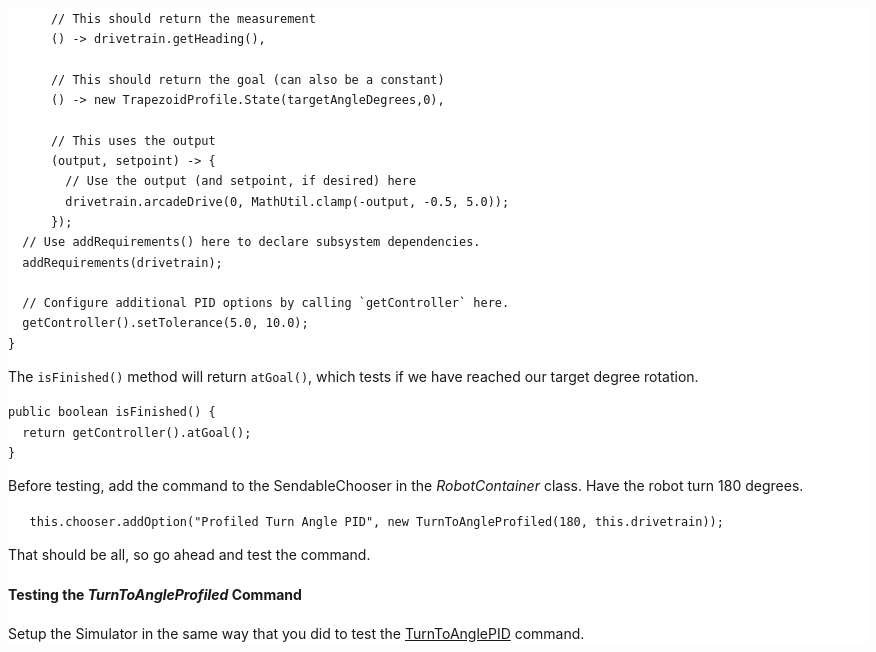           // This should return the measurement
          () -> drivetrain.getHeading(),

          // This should return the goal (can also be a constant)
          () -> new TrapezoidProfile.State(targetAngleDegrees,0),

          // This uses the output
          (output, setpoint) -> {
            // Use the output (and setpoint, if desired) here
            drivetrain.arcadeDrive(0, MathUtil.clamp(-output, -0.5, 5.0));
          });
      // Use addRequirements() here to declare subsystem dependencies.
      addRequirements(drivetrain);

      // Configure additional PID options by calling `getController` here.
      getController().setTolerance(5.0, 10.0);
    }

The `isFinished()` method will return `atGoal()`, which tests if we have reached our target degree rotation. 

    public boolean isFinished() {
      return getController().atGoal();
    }

Before testing, add the command to the SendableChooser in the *RobotContainer* class.  Have the robot turn 180 degrees.

       this.chooser.addOption("Profiled Turn Angle PID", new TurnToAngleProfiled(180, this.drivetrain));

That should be all, so go ahead and test the command.

#### Testing the *TurnToAngleProfiled* Command

Setup the Simulator in the same way that you did to test the [TurnToAnglePID](romiPID.md#turnToAngle) command.
